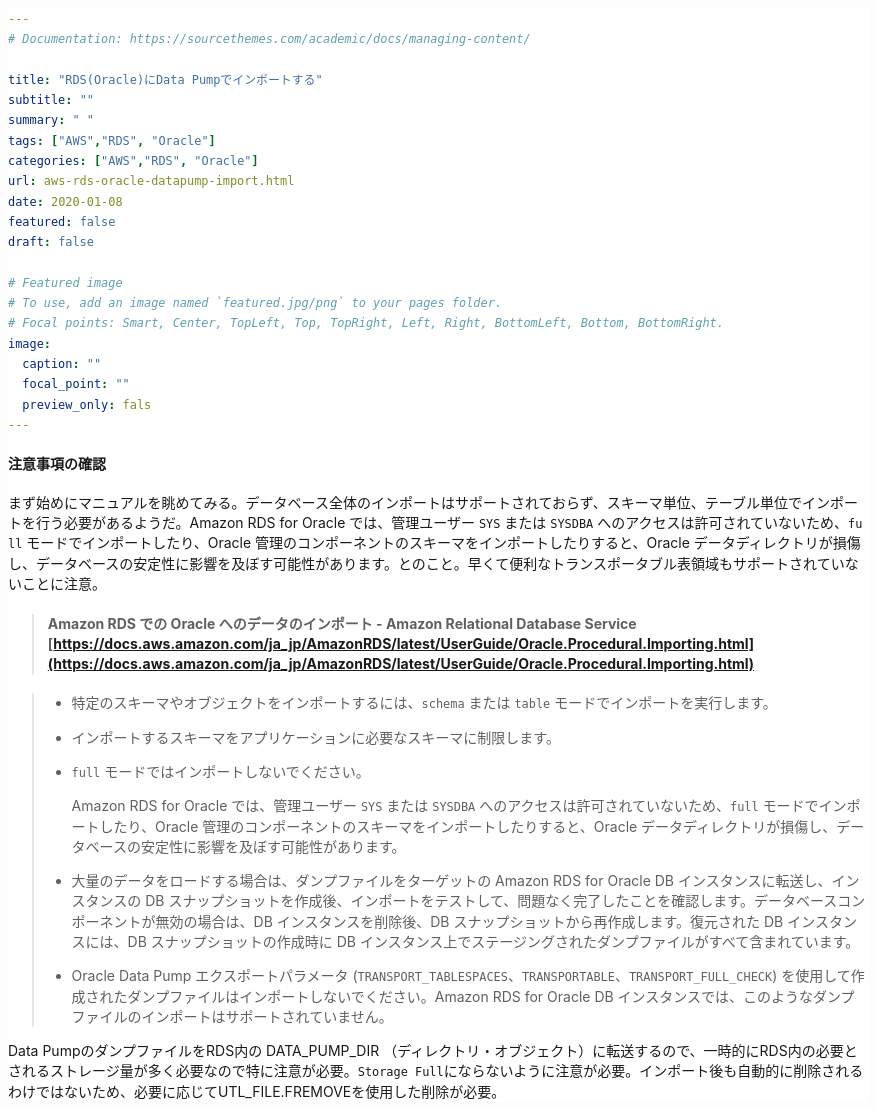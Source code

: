 ```yaml
---
# Documentation: https://sourcethemes.com/academic/docs/managing-content/

title: "RDS(Oracle)にData Pumpでインポートする"
subtitle: ""
summary: " "
tags: ["AWS","RDS", "Oracle"]
categories: ["AWS","RDS", "Oracle"]
url: aws-rds-oracle-datapump-import.html
date: 2020-01-08
featured: false
draft: false

# Featured image
# To use, add an image named `featured.jpg/png` to your pages folder.
# Focal points: Smart, Center, TopLeft, Top, TopRight, Left, Right, BottomLeft, Bottom, BottomRight.
image:
  caption: ""
  focal_point: ""
  preview_only: fals
---
```



#### 注意事項の確認

まず始めにマニュアルを眺めてみる。データベース全体のインポートはサポートされておらず、スキーマ単位、テーブル単位でインポートを行う必要があるようだ。Amazon RDS for Oracle では、管理ユーザー `SYS` または `SYSDBA` へのアクセスは許可されていないため、`full` モードでインポートしたり、Oracle 管理のコンポーネントのスキーマをインポートしたりすると、Oracle データディレクトリが損傷し、データベースの安定性に影響を及ぼす可能性があります。とのこと。早くて便利なトランスポータブル表領域もサポートされていないことに注意。

> #### Amazon RDS での Oracle へのデータのインポート - Amazon Relational Database Service [https://docs.aws.amazon.com/ja_jp/AmazonRDS/latest/UserGuide/Oracle.Procedural.Importing.html](https://docs.aws.amazon.com/ja_jp/AmazonRDS/latest/UserGuide/Oracle.Procedural.Importing.html)

> - 特定のスキーマやオブジェクトをインポートするには、`schema` または `table` モードでインポートを実行します。
>
> - インポートするスキーマをアプリケーションに必要なスキーマに制限します。
>
> - `full` モードではインポートしないでください。
>
>   Amazon RDS for Oracle では、管理ユーザー `SYS` または `SYSDBA` へのアクセスは許可されていないため、`full` モードでインポートしたり、Oracle 管理のコンポーネントのスキーマをインポートしたりすると、Oracle データディレクトリが損傷し、データベースの安定性に影響を及ぼす可能性があります。
>
> - 大量のデータをロードする場合は、ダンプファイルをターゲットの Amazon RDS for Oracle DB インスタンスに転送し、インスタンスの DB スナップショットを作成後、インポートをテストして、問題なく完了したことを確認します。データベースコンポーネントが無効の場合は、DB インスタンスを削除後、DB スナップショットから再作成します。復元された DB インスタンスには、DB スナップショットの作成時に DB インスタンス上でステージングされたダンプファイルがすべて含まれています。
>
> - Oracle Data Pump エクスポートパラメータ (`TRANSPORT_TABLESPACES`、`TRANSPORTABLE`、`TRANSPORT_FULL_CHECK`) を使用して作成されたダンプファイルはインポートしないでください。Amazon RDS for Oracle DB インスタンスでは、このようなダンプファイルのインポートはサポートされていません。

Data PumpのダンプファイルをRDS内の DATA_PUMP_DIR （ディレクトリ・オブジェクト）に転送するので、一時的にRDS内の必要とされるストレージ量が多く必要なので特に注意が必要。`Storage Full`にならないように注意が必要。インポート後も自動的に削除されるわけではないため、必要に応じてUTL_FILE.FREMOVEを使用した削除が必要。

